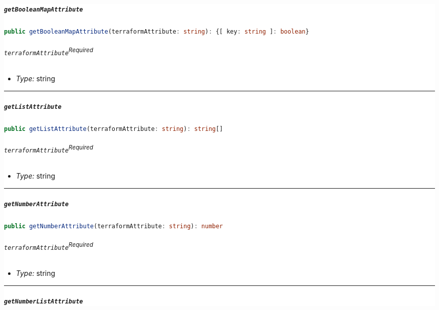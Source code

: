##### `getBooleanMapAttribute` <a name="getBooleanMapAttribute" id="@cdktf/provider-azurerm.synapseLinkedService.SynapseLinkedServiceTimeoutsOutputReference.getBooleanMapAttribute"></a>

```typescript
public getBooleanMapAttribute(terraformAttribute: string): {[ key: string ]: boolean}
```

###### `terraformAttribute`<sup>Required</sup> <a name="terraformAttribute" id="@cdktf/provider-azurerm.synapseLinkedService.SynapseLinkedServiceTimeoutsOutputReference.getBooleanMapAttribute.parameter.terraformAttribute"></a>

- *Type:* string

---

##### `getListAttribute` <a name="getListAttribute" id="@cdktf/provider-azurerm.synapseLinkedService.SynapseLinkedServiceTimeoutsOutputReference.getListAttribute"></a>

```typescript
public getListAttribute(terraformAttribute: string): string[]
```

###### `terraformAttribute`<sup>Required</sup> <a name="terraformAttribute" id="@cdktf/provider-azurerm.synapseLinkedService.SynapseLinkedServiceTimeoutsOutputReference.getListAttribute.parameter.terraformAttribute"></a>

- *Type:* string

---

##### `getNumberAttribute` <a name="getNumberAttribute" id="@cdktf/provider-azurerm.synapseLinkedService.SynapseLinkedServiceTimeoutsOutputReference.getNumberAttribute"></a>

```typescript
public getNumberAttribute(terraformAttribute: string): number
```

###### `terraformAttribute`<sup>Required</sup> <a name="terraformAttribute" id="@cdktf/provider-azurerm.synapseLinkedService.SynapseLinkedServiceTimeoutsOutputReference.getNumberAttribute.parameter.terraformAttribute"></a>

- *Type:* string

---

##### `getNumberListAttribute` <a name="getNumberListAttribute" id="@cdktf/provider-azurerm.synapseLinkedService.SynapseLinkedServiceTimeoutsOutputReference.getNumberListAttribute"></a>
